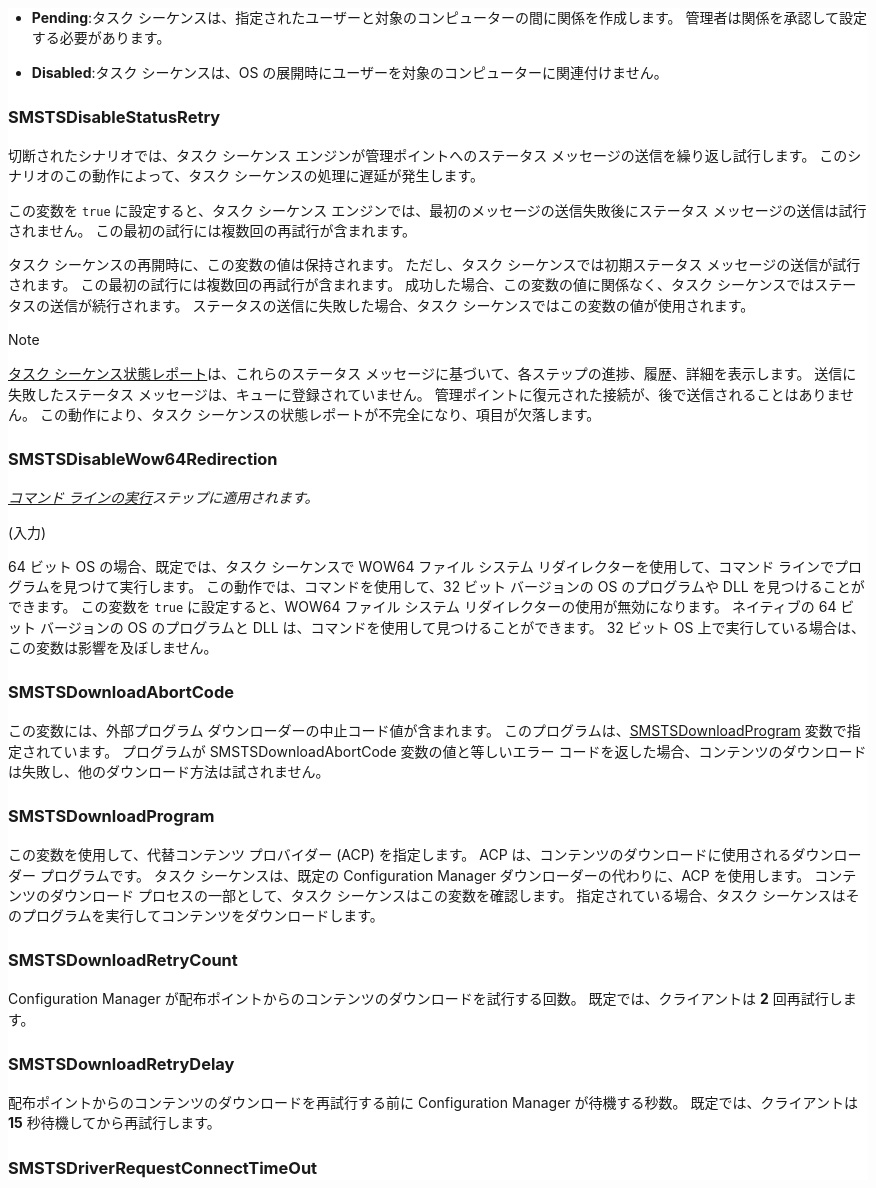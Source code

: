 - **Pending**:タスク シーケンスは、指定されたユーザーと対象のコンピューターの間に関係を作成します。 管理者は関係を承認して設定する必要があります。  

- **Disabled**:タスク シーケンスは、OS の展開時にユーザーを対象のコンピューターに関連付けません。

### <a name="smstsdisablestatusretry"></a><a name="SMSTSDisableStatusRetry"></a> SMSTSDisableStatusRetry


切断されたシナリオでは、タスク シーケンス エンジンが管理ポイントへのステータス メッセージの送信を繰り返し試行します。 このシナリオのこの動作によって、タスク シーケンスの処理に遅延が発生します。

この変数を `true` に設定すると、タスク シーケンス エンジンでは、最初のメッセージの送信失敗後にステータス メッセージの送信は試行されません。 この最初の試行には複数回の再試行が含まれます。

タスク シーケンスの再開時に、この変数の値は保持されます。 ただし、タスク シーケンスでは初期ステータス メッセージの送信が試行されます。 この最初の試行には複数回の再試行が含まれます。 成功した場合、この変数の値に関係なく、タスク シーケンスではステータスの送信が続行されます。 ステータスの送信に失敗した場合、タスク シーケンスではこの変数の値が使用されます。

> [!NOTE]  
> [タスク シーケンス状態レポート](../../core/servers/manage/list-of-reports.md#task-sequence---deployment-status)は、これらのステータス メッセージに基づいて、各ステップの進捗、履歴、詳細を表示します。 送信に失敗したステータス メッセージは、キューに登録されていません。 管理ポイントに復元された接続が、後で送信されることはありません。 この動作により、タスク シーケンスの状態レポートが不完全になり、項目が欠落します。

### <a name="smstsdisablewow64redirection"></a><a name="SMSTSDisableWow64Redirection"></a> SMSTSDisableWow64Redirection

*[コマンド ラインの実行](task-sequence-steps.md#BKMK_RunCommandLine)ステップに適用されます。*

(入力)

64 ビット OS の場合、既定では、タスク シーケンスで WOW64 ファイル システム リダイレクターを使用して、コマンド ラインでプログラムを見つけて実行します。 この動作では、コマンドを使用して、32 ビット バージョンの OS のプログラムや DLL を見つけることができます。 この変数を `true` に設定すると、WOW64 ファイル システム リダイレクターの使用が無効になります。 ネイティブの 64 ビット バージョンの OS のプログラムと DLL は、コマンドを使用して見つけることができます。 32 ビット OS 上で実行している場合は、この変数は影響を及ぼしません。

### <a name="smstsdownloadabortcode"></a><a name="SMSTSDownloadAbortCode"></a> SMSTSDownloadAbortCode

この変数には、外部プログラム ダウンローダーの中止コード値が含まれます。 このプログラムは、[SMSTSDownloadProgram](#SMSTSDownloadProgram) 変数で指定されています。 プログラムが SMSTSDownloadAbortCode 変数の値と等しいエラー コードを返した場合、コンテンツのダウンロードは失敗し、他のダウンロード方法は試されません。

### <a name="smstsdownloadprogram"></a><a name="SMSTSDownloadProgram"></a> SMSTSDownloadProgram

この変数を使用して、代替コンテンツ プロバイダー (ACP) を指定します。 ACP は、コンテンツのダウンロードに使用されるダウンローダー プログラムです。 タスク シーケンスは、既定の Configuration Manager ダウンローダーの代わりに、ACP を使用します。 コンテンツのダウンロード プロセスの一部として、タスク シーケンスはこの変数を確認します。 指定されている場合、タスク シーケンスはそのプログラムを実行してコンテンツをダウンロードします。

### <a name="smstsdownloadretrycount"></a><a name="SMSTSDownloadRetryCount"></a> SMSTSDownloadRetryCount

Configuration Manager が配布ポイントからのコンテンツのダウンロードを試行する回数。 既定では、クライアントは **2** 回再試行します。

### <a name="smstsdownloadretrydelay"></a><a name="SMSTSDownloadRetryDelay"></a> SMSTSDownloadRetryDelay

配布ポイントからのコンテンツのダウンロードを再試行する前に Configuration Manager が待機する秒数。 既定では、クライアントは **15** 秒待機してから再試行します。

### <a name="smstsdriverrequestconnecttimeout"></a><a name="SMSTSDriverRequestConnectTimeOut"></a> SMSTSDriverRequestConnectTimeOut
